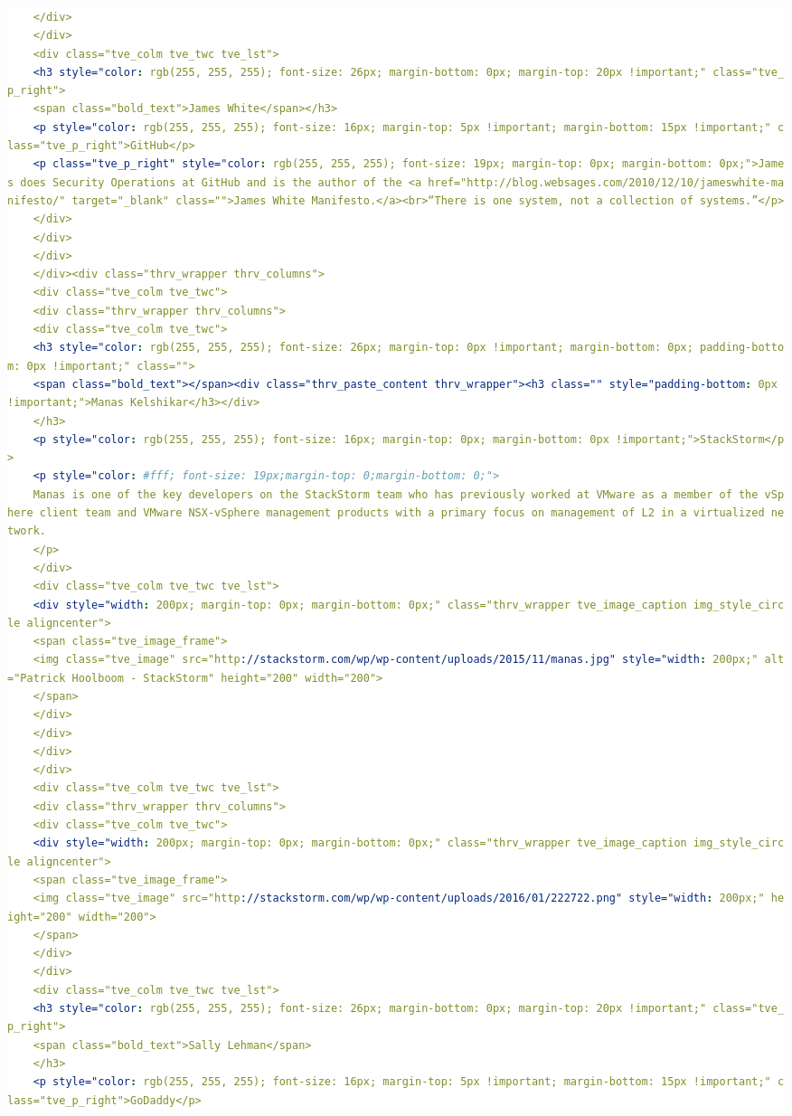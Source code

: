 ```yaml
    </div>
    </div>
    <div class="tve_colm tve_twc tve_lst">
    <h3 style="color: rgb(255, 255, 255); font-size: 26px; margin-bottom: 0px; margin-top: 20px !important;" class="tve_p_right">
    <span class="bold_text">James White</span></h3>
    <p style="color: rgb(255, 255, 255); font-size: 16px; margin-top: 5px !important; margin-bottom: 15px !important;" class="tve_p_right">GitHub</p>
    <p class="tve_p_right" style="color: rgb(255, 255, 255); font-size: 19px; margin-top: 0px; margin-bottom: 0px;">James does Security Operations at GitHub and is the author of the <a href="http://blog.websages.com/2010/12/10/jameswhite-manifesto/" target="_blank" class="">James White Manifesto.</a><br>“There is one system, not a collection of systems.”</p>
    </div>
    </div>
    </div>
    </div><div class="thrv_wrapper thrv_columns">
    <div class="tve_colm tve_twc">
    <div class="thrv_wrapper thrv_columns">
    <div class="tve_colm tve_twc">
    <h3 style="color: rgb(255, 255, 255); font-size: 26px; margin-top: 0px !important; margin-bottom: 0px; padding-bottom: 0px !important;" class="">
    <span class="bold_text"></span><div class="thrv_paste_content thrv_wrapper"><h3 class="" style="padding-bottom: 0px !important;">Manas Kelshikar</h3></div>
    </h3>
    <p style="color: rgb(255, 255, 255); font-size: 16px; margin-top: 0px; margin-bottom: 0px !important;">StackStorm</p>
    <p style="color: #fff; font-size: 19px;margin-top: 0;margin-bottom: 0;">
    Manas is one of the key developers on the StackStorm team who has previously worked at VMware as a member of the vSphere client team and VMware NSX-vSphere management products with a primary focus on management of L2 in a virtualized network.
    </p>
    </div>
    <div class="tve_colm tve_twc tve_lst">
    <div style="width: 200px; margin-top: 0px; margin-bottom: 0px;" class="thrv_wrapper tve_image_caption img_style_circle aligncenter">
    <span class="tve_image_frame">
    <img class="tve_image" src="http://stackstorm.com/wp/wp-content/uploads/2015/11/manas.jpg" style="width: 200px;" alt="Patrick Hoolboom - StackStorm" height="200" width="200">
    </span>
    </div>
    </div>
    </div>
    </div>
    <div class="tve_colm tve_twc tve_lst">
    <div class="thrv_wrapper thrv_columns">
    <div class="tve_colm tve_twc">
    <div style="width: 200px; margin-top: 0px; margin-bottom: 0px;" class="thrv_wrapper tve_image_caption img_style_circle aligncenter">
    <span class="tve_image_frame">
    <img class="tve_image" src="http://stackstorm.com/wp/wp-content/uploads/2016/01/222722.png" style="width: 200px;" height="200" width="200">
    </span>
    </div>
    </div>
    <div class="tve_colm tve_twc tve_lst">
    <h3 style="color: rgb(255, 255, 255); font-size: 26px; margin-bottom: 0px; margin-top: 20px !important;" class="tve_p_right">
    <span class="bold_text">Sally Lehman</span>
    </h3>
    <p style="color: rgb(255, 255, 255); font-size: 16px; margin-top: 5px !important; margin-bottom: 15px !important;" class="tve_p_right">GoDaddy</p>
```